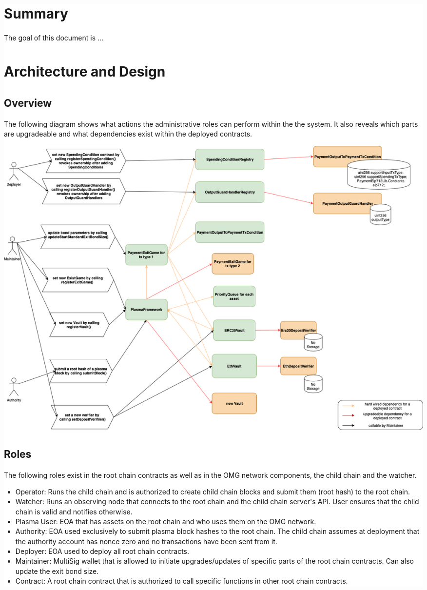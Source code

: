 # Summary 

The goal of this document is ... 

# Architecture and Design

## Overview

The following diagram shows what actions the administrative roles can perform within the the system. It also reveals which parts are upgradeable and what dependencies exist within the deployed contracts.

![Overview Contracts](./diagrams/contracts-overview.png)

## Roles 

The following roles exist in the root chain contracts as well as in the OMG network components, the child chain and the watcher.

- Operator: Runs the child chain and is authorized to create child chain blocks and submit them (root hash) to the root chain.
- Watcher: Runs an observing node that connects to the root chain and the child chain server's API. User ensures that the child chain is valid and notifies otherwise.
- Plasma User: EOA that has assets on the root chain and who uses them on the OMG network.
- Authority: EOA used exclusively to submit plasma block hashes to the root chain. The child chain assumes at deployment that the authority account has nonce zero and no transactions have been sent from it.
- Deployer: EOA used to deploy all root chain contracts. 
- Maintainer: MultiSig wallet that is allowed to initiate upgrades/updates of specific parts of the root chain contracts. Can also update the exit bond size. 
- Contract: A root chain contract that is authorized to call specific functions in other root chain contracts.
